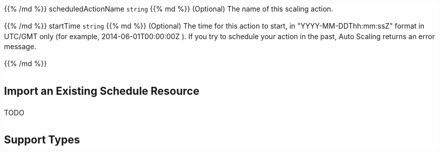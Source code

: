 {{% /md %}}</td>
        </tr>
        <tr>
            <td class="align-top">scheduled<wbr>Action<wbr>Name</td>
            <td class="align-top"><code>string</code></td>
            <td class="align-top">{{% md %}}
(Optional) The name of this scaling action.

{{% /md %}}</td>
        </tr>
        <tr>
            <td class="align-top">start<wbr>Time</td>
            <td class="align-top"><code>string</code></td>
            <td class="align-top">{{% md %}}
(Optional) The time for this action to start, in "YYYY-MM-DDThh:mm:ssZ" format in UTC/GMT only (for example, 2014-06-01T00:00:00Z ).
If you try to schedule your action in the past, Auto Scaling returns an error message.

{{% /md %}}</td>
        </tr>
    </tbody>
</table>

## Import an Existing Schedule Resource

TODO

## Support Types

